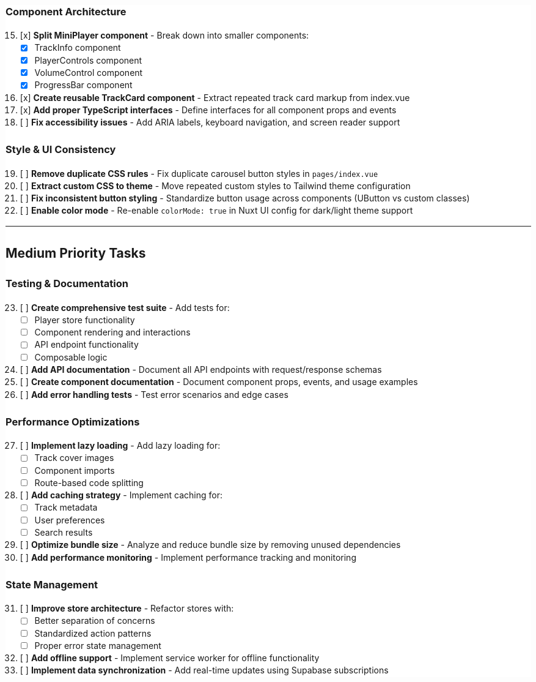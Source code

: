 ### Component Architecture
15. [x] **Split MiniPlayer component** - Break down into smaller components:
    - [x] TrackInfo component
    - [x] PlayerControls component  
    - [x] VolumeControl component
    - [x] ProgressBar component
16. [x] **Create reusable TrackCard component** - Extract repeated track card markup from index.vue
17. [x] **Add proper TypeScript interfaces** - Define interfaces for all component props and events
18. [ ] **Fix accessibility issues** - Add ARIA labels, keyboard navigation, and screen reader support

### Style & UI Consistency
19. [ ] **Remove duplicate CSS rules** - Fix duplicate carousel button styles in `pages/index.vue`
20. [ ] **Extract custom CSS to theme** - Move repeated custom styles to Tailwind theme configuration
21. [ ] **Fix inconsistent button styling** - Standardize button usage across components (UButton vs custom classes)
22. [ ] **Enable color mode** - Re-enable `colorMode: true` in Nuxt UI config for dark/light theme support

---

## Medium Priority Tasks

### Testing & Documentation
23. [ ] **Create comprehensive test suite** - Add tests for:
    - [ ] Player store functionality
    - [ ] Component rendering and interactions
    - [ ] API endpoint functionality
    - [ ] Composable logic
24. [ ] **Add API documentation** - Document all API endpoints with request/response schemas
25. [ ] **Create component documentation** - Document component props, events, and usage examples
26. [ ] **Add error handling tests** - Test error scenarios and edge cases

### Performance Optimizations
27. [ ] **Implement lazy loading** - Add lazy loading for:
    - [ ] Track cover images
    - [ ] Component imports
    - [ ] Route-based code splitting
28. [ ] **Add caching strategy** - Implement caching for:
    - [ ] Track metadata
    - [ ] User preferences
    - [ ] Search results
29. [ ] **Optimize bundle size** - Analyze and reduce bundle size by removing unused dependencies
30. [ ] **Add performance monitoring** - Implement performance tracking and monitoring

### State Management
31. [ ] **Improve store architecture** - Refactor stores with:
    - [ ] Better separation of concerns
    - [ ] Standardized action patterns
    - [ ] Proper error state management
32. [ ] **Add offline support** - Implement service worker for offline functionality
33. [ ] **Implement data synchronization** - Add real-time updates using Supabase subscriptions
